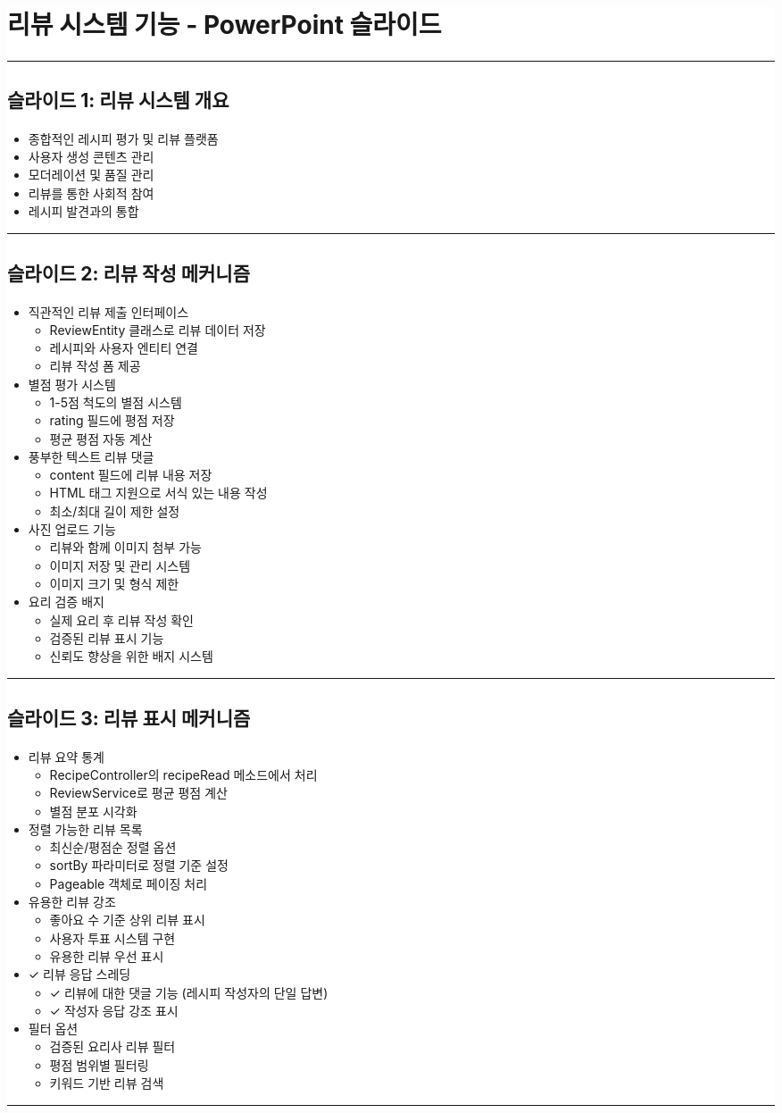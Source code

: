 # 리뷰 시스템 기능 - PowerPoint 슬라이드

---
## 슬라이드 1: 리뷰 시스템 개요
- 종합적인 레시피 평가 및 리뷰 플랫폼
- 사용자 생성 콘텐츠 관리
- 모더레이션 및 품질 관리
- 리뷰를 통한 사회적 참여
- 레시피 발견과의 통합

---
## 슬라이드 2: 리뷰 작성 메커니즘
- 직관적인 리뷰 제출 인터페이스
  - ReviewEntity 클래스로 리뷰 데이터 저장
  - 레시피와 사용자 엔티티 연결
  - 리뷰 작성 폼 제공
- 별점 평가 시스템
  - 1-5점 척도의 별점 시스템
  - rating 필드에 평점 저장
  - 평균 평점 자동 계산
- 풍부한 텍스트 리뷰 댓글
  - content 필드에 리뷰 내용 저장
  - HTML 태그 지원으로 서식 있는 내용 작성
  - 최소/최대 길이 제한 설정
- 사진 업로드 기능
  - 리뷰와 함께 이미지 첨부 가능
  - 이미지 저장 및 관리 시스템
  - 이미지 크기 및 형식 제한
- 요리 검증 배지
  - 실제 요리 후 리뷰 작성 확인
  - 검증된 리뷰 표시 기능
  - 신뢰도 향상을 위한 배지 시스템

---
## 슬라이드 3: 리뷰 표시 메커니즘
- 리뷰 요약 통계
  - RecipeController의 recipeRead 메소드에서 처리
  - ReviewService로 평균 평점 계산
  - 별점 분포 시각화
- 정렬 가능한 리뷰 목록
  - 최신순/평점순 정렬 옵션
  - sortBy 파라미터로 정렬 기준 설정
  - Pageable 객체로 페이징 처리
- 유용한 리뷰 강조
  - 좋아요 수 기준 상위 리뷰 표시
  - 사용자 투표 시스템 구현
  - 유용한 리뷰 우선 표시
- ✓ 리뷰 응답 스레딩
  - ✓ 리뷰에 대한 댓글 기능 (레시피 작성자의 단일 답변)
  - ✓ 작성자 응답 강조 표시
- 필터 옵션
  - 검증된 요리사 리뷰 필터
  - 평점 범위별 필터링
  - 키워드 기반 리뷰 검색

---